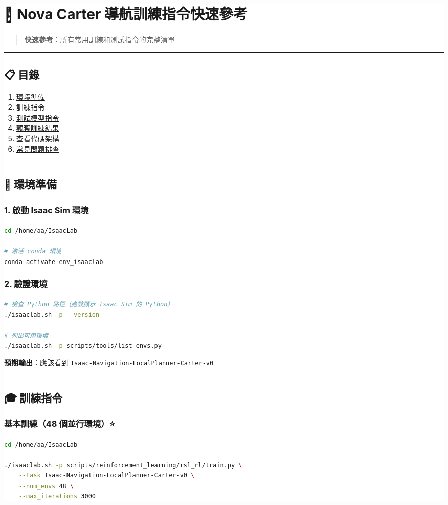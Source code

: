 # 🚀 Nova Carter 導航訓練指令快速參考

> **快速參考**：所有常用訓練和測試指令的完整清單

---

## 📋 目錄

1. [環境準備](#環境準備)
2. [訓練指令](#訓練指令)
3. [測試模型指令](#測試模型指令)
4. [觀察訓練結果](#觀察訓練結果)
5. [查看代碼架構](#查看代碼架構)
6. [常見問題排查](#常見問題排查)

---

## 🔧 環境準備

### 1. 啟動 Isaac Sim 環境

```bash
cd /home/aa/IsaacLab

# 激活 conda 環境
conda activate env_isaaclab
```

### 2. 驗證環境

```bash
# 檢查 Python 路徑（應該顯示 Isaac Sim 的 Python）
./isaaclab.sh -p --version

# 列出可用環境
./isaaclab.sh -p scripts/tools/list_envs.py
```

**預期輸出**：應該看到 `Isaac-Navigation-LocalPlanner-Carter-v0`

---

## 🎓 訓練指令

### 基本訓練（48 個並行環境）⭐

```bash
cd /home/aa/IsaacLab

./isaaclab.sh -p scripts/reinforcement_learning/rsl_rl/train.py \
    --task Isaac-Navigation-LocalPlanner-Carter-v0 \
    --num_envs 48 \
    --max_iterations 3000
```
